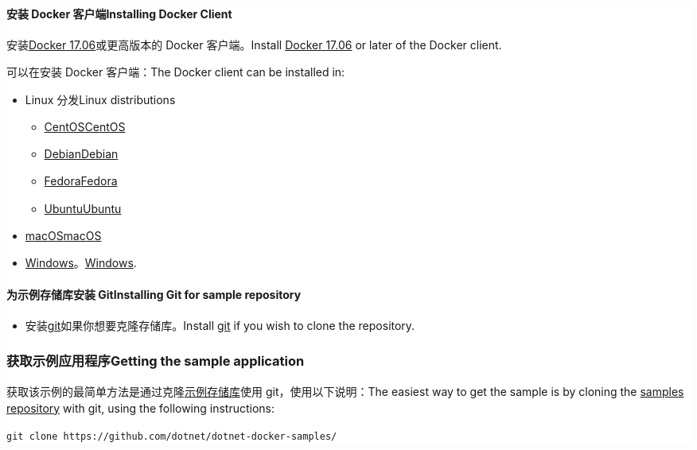 #### <a name="installing-docker-client"></a><span data-ttu-id="7247a-177">安装 Docker 客户端</span><span class="sxs-lookup"><span data-stu-id="7247a-177">Installing Docker Client</span></span>

<span data-ttu-id="7247a-178">安装[Docker 17.06](https://docs.docker.com/release-notes/docker-ce/)或更高版本的 Docker 客户端。</span><span class="sxs-lookup"><span data-stu-id="7247a-178">Install [Docker 17.06](https://docs.docker.com/release-notes/docker-ce/) or later of the Docker client.</span></span>

<span data-ttu-id="7247a-179">可以在安装 Docker 客户端：</span><span class="sxs-lookup"><span data-stu-id="7247a-179">The Docker client can be installed in:</span></span>

* <span data-ttu-id="7247a-180">Linux 分发</span><span class="sxs-lookup"><span data-stu-id="7247a-180">Linux distributions</span></span>

   * [<span data-ttu-id="7247a-181">CentOS</span><span class="sxs-lookup"><span data-stu-id="7247a-181">CentOS</span></span>](https://www.docker.com/docker-centos-distribution)

   * [<span data-ttu-id="7247a-182">Debian</span><span class="sxs-lookup"><span data-stu-id="7247a-182">Debian</span></span>](https://www.docker.com/docker-debian)

   * [<span data-ttu-id="7247a-183">Fedora</span><span class="sxs-lookup"><span data-stu-id="7247a-183">Fedora</span></span>](https://www.docker.com/docker-fedora)

   * [<span data-ttu-id="7247a-184">Ubuntu</span><span class="sxs-lookup"><span data-stu-id="7247a-184">Ubuntu</span></span>](https://www.docker.com/docker-ubuntu)

* [<span data-ttu-id="7247a-185">macOS</span><span class="sxs-lookup"><span data-stu-id="7247a-185">macOS</span></span>](https://docs.docker.com/docker-for-mac/)

* <span data-ttu-id="7247a-186">[Windows](https://docs.docker.com/docker-for-windows/)。</span><span class="sxs-lookup"><span data-stu-id="7247a-186">[Windows](https://docs.docker.com/docker-for-windows/).</span></span>

#### <a name="installing-git-for-sample-repository"></a><span data-ttu-id="7247a-187">为示例存储库安装 Git</span><span class="sxs-lookup"><span data-stu-id="7247a-187">Installing Git for sample repository</span></span>

* <span data-ttu-id="7247a-188">安装[git](https://git-scm.com/download)如果你想要克隆存储库。</span><span class="sxs-lookup"><span data-stu-id="7247a-188">Install [git](https://git-scm.com/download) if you wish to clone the repository.</span></span>

### <a name="getting-the-sample-application"></a><span data-ttu-id="7247a-189">获取示例应用程序</span><span class="sxs-lookup"><span data-stu-id="7247a-189">Getting the sample application</span></span>

<span data-ttu-id="7247a-190">获取该示例的最简单方法是通过克隆[示例存储库](https://github.com/dotnet/dotnet-docker-samples)使用 git，使用以下说明：</span><span class="sxs-lookup"><span data-stu-id="7247a-190">The easiest way to get the sample is by cloning the [samples repository](https://github.com/dotnet/dotnet-docker-samples) with git, using the following instructions:</span></span> 

```console
git clone https://github.com/dotnet/dotnet-docker-samples/
```
